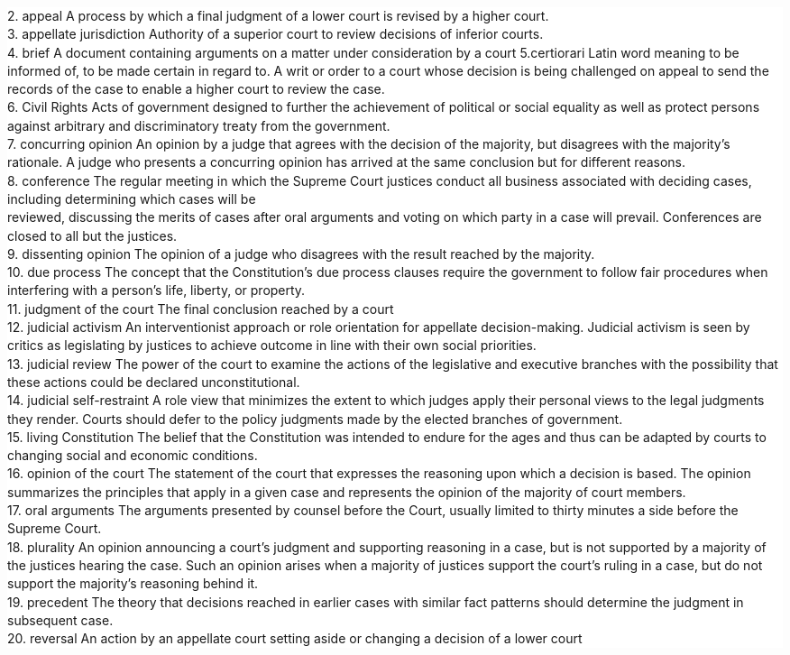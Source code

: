 <dt>
2. appeal A process by which a final judgment of a lower court is revised by a higher court.
<dt>
3. appellate jurisdiction Authority of a superior court to review decisions of inferior courts.
<dt>
4. brief A document containing arguments on a matter under consideration by a court 5.certiorari Latin word meaning to be informed of, to be made certain in regard to. A writ or order to a court whose decision is being challenged on appeal to send the records of the case to enable a higher court to review the case.
<dt>
6. Civil Rights Acts of government designed to further the achievement of political or social equality as well as protect persons against arbitrary and discriminatory treaty from the government.
<dt>
7. concurring opinion An opinion by a judge that agrees with the decision of the majority, but disagrees with the majority’s rationale. A judge who presents a concurring opinion has arrived at the same conclusion but for different reasons.
<dt>
8. conference The regular meeting in which the Supreme Court justices conduct all business associated with deciding cases, including determining which cases will be
<dt>
reviewed, discussing the merits of cases after oral arguments and voting on which party in a case will prevail. Conferences are closed to all but the justices.
<dt>
9. dissenting opinion The opinion of a judge who disagrees with the result reached by the majority.
<dt>
10. due process The concept that the Constitution’s due process clauses require the government to follow fair procedures when interfering with a person’s life, liberty, or property.
<dt>
11. judgment of the court The final conclusion reached by a court
<dt>
12. judicial activism An interventionist approach or role orientation for appellate decision-making. Judicial activism is seen by critics as legislating by justices to achieve outcome in line with their own social priorities.
<dt>
13. judicial review The power of the court to examine the actions of the legislative and executive branches with the possibility that these actions could be declared unconstitutional.
<dt>
14. judicial self-restraint A role view that minimizes the extent to which judges apply their personal views to the legal judgments they render. Courts should defer to the policy judgments made by the elected branches of government.
<dt>
15. living Constitution The belief that the Constitution was intended to endure for the ages and thus can be adapted by courts to changing social and economic conditions.
<dt>
16. opinion of the court The statement of the court that expresses the reasoning upon which a decision is based. The opinion summarizes the principles that apply in a given case and represents the opinion of the majority of court members.
<dt>
17. oral arguments The arguments presented by counsel before the Court, usually limited to thirty minutes a side before the Supreme Court.
<dt>
18. plurality An opinion announcing a court’s judgment and supporting reasoning in a case, but is not supported by a majority of the justices hearing the case. Such an opinion arises when a majority of justices support the court’s ruling in a case, but do not support the majority’s reasoning behind it.
<dt>
19. precedent The theory that decisions reached in earlier cases with similar fact patterns should determine the judgment in subsequent case.
<dt>
20. reversal An action by an appellate court setting aside or changing a decision of a lower court
</dt>
</dt>
</dt>
</dt>